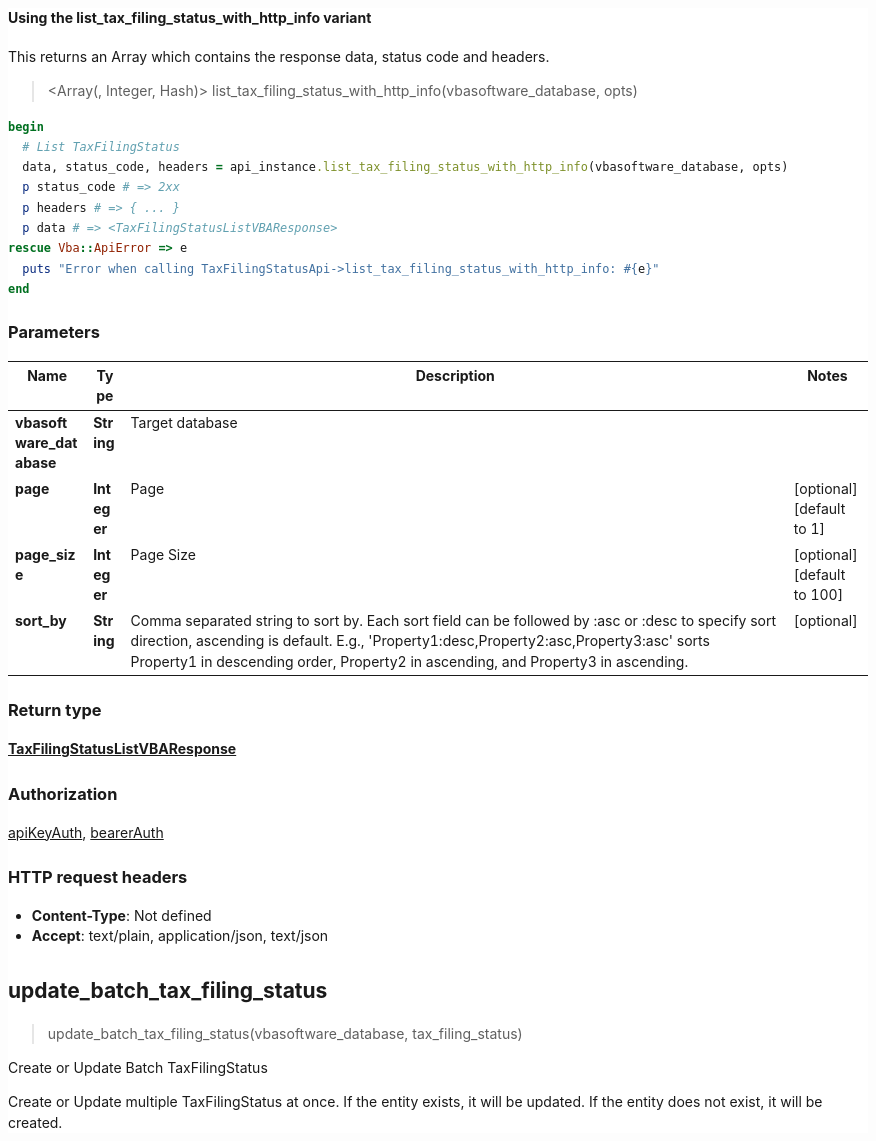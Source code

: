 #### Using the list_tax_filing_status_with_http_info variant

This returns an Array which contains the response data, status code and headers.

> <Array(<TaxFilingStatusListVBAResponse>, Integer, Hash)> list_tax_filing_status_with_http_info(vbasoftware_database, opts)

```ruby
begin
  # List TaxFilingStatus
  data, status_code, headers = api_instance.list_tax_filing_status_with_http_info(vbasoftware_database, opts)
  p status_code # => 2xx
  p headers # => { ... }
  p data # => <TaxFilingStatusListVBAResponse>
rescue Vba::ApiError => e
  puts "Error when calling TaxFilingStatusApi->list_tax_filing_status_with_http_info: #{e}"
end
```

### Parameters

| Name | Type | Description | Notes |
| ---- | ---- | ----------- | ----- |
| **vbasoftware_database** | **String** | Target database |  |
| **page** | **Integer** | Page | [optional][default to 1] |
| **page_size** | **Integer** | Page Size | [optional][default to 100] |
| **sort_by** | **String** | Comma separated string to sort by. Each sort field can be followed by :asc or :desc to specify sort direction, ascending is default. E.g., &#39;Property1:desc,Property2:asc,Property3:asc&#39; sorts Property1 in descending order, Property2 in ascending, and Property3 in ascending. | [optional] |

### Return type

[**TaxFilingStatusListVBAResponse**](TaxFilingStatusListVBAResponse.md)

### Authorization

[apiKeyAuth](../README.md#apiKeyAuth), [bearerAuth](../README.md#bearerAuth)

### HTTP request headers

- **Content-Type**: Not defined
- **Accept**: text/plain, application/json, text/json


## update_batch_tax_filing_status

> <MultiCodeResponseListVBAResponse> update_batch_tax_filing_status(vbasoftware_database, tax_filing_status)

Create or Update Batch TaxFilingStatus

Create or Update multiple TaxFilingStatus at once.  If the entity exists, it will be updated.  If the entity does not exist, it will be created.
